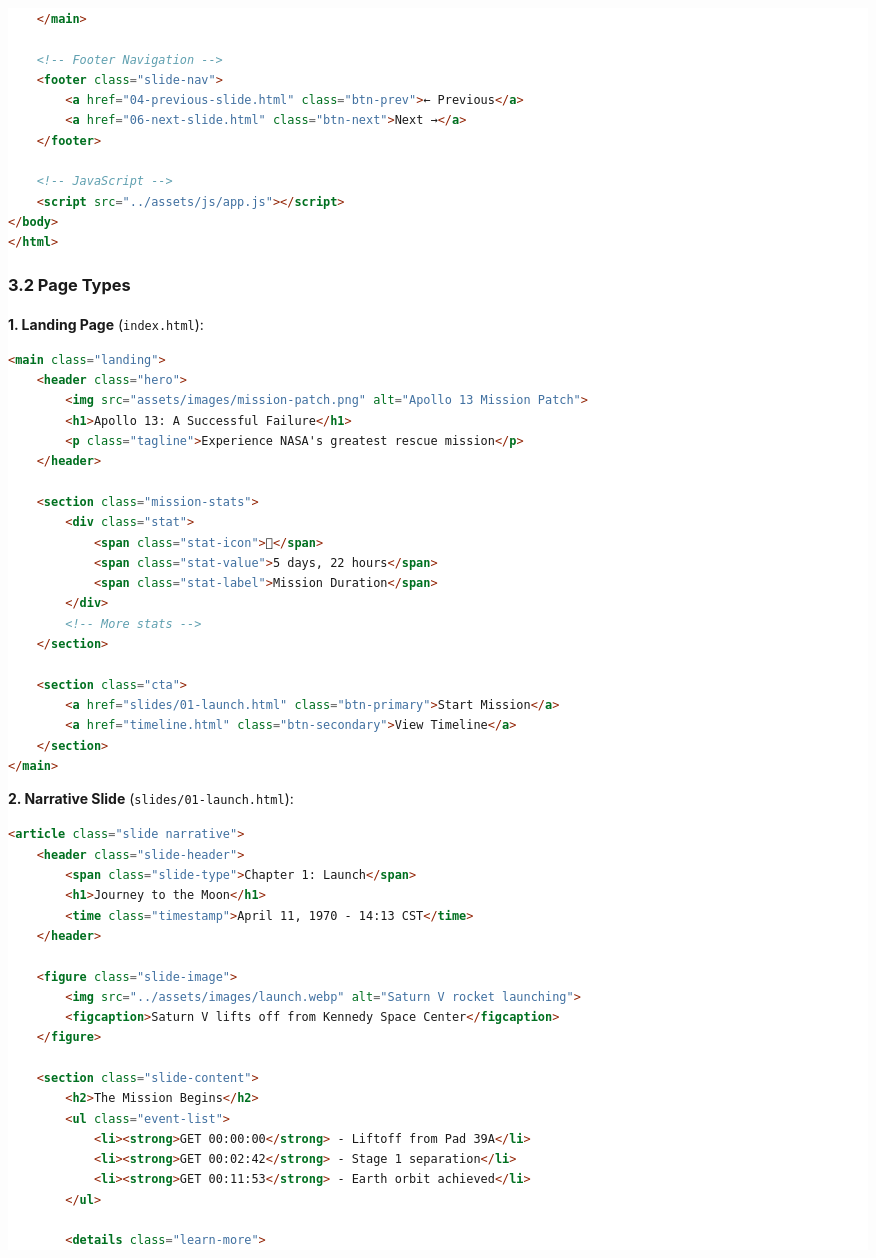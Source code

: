 ```html
    </main>

    <!-- Footer Navigation -->
    <footer class="slide-nav">
        <a href="04-previous-slide.html" class="btn-prev">← Previous</a>
        <a href="06-next-slide.html" class="btn-next">Next →</a>
    </footer>

    <!-- JavaScript -->
    <script src="../assets/js/app.js"></script>
</body>
</html>
```

### 3.2 Page Types

**1. Landing Page** (`index.html`):
```html
<main class="landing">
    <header class="hero">
        <img src="assets/images/mission-patch.png" alt="Apollo 13 Mission Patch">
        <h1>Apollo 13: A Successful Failure</h1>
        <p class="tagline">Experience NASA's greatest rescue mission</p>
    </header>

    <section class="mission-stats">
        <div class="stat">
            <span class="stat-icon">🚀</span>
            <span class="stat-value">5 days, 22 hours</span>
            <span class="stat-label">Mission Duration</span>
        </div>
        <!-- More stats -->
    </section>

    <section class="cta">
        <a href="slides/01-launch.html" class="btn-primary">Start Mission</a>
        <a href="timeline.html" class="btn-secondary">View Timeline</a>
    </section>
</main>
```

**2. Narrative Slide** (`slides/01-launch.html`):
```html
<article class="slide narrative">
    <header class="slide-header">
        <span class="slide-type">Chapter 1: Launch</span>
        <h1>Journey to the Moon</h1>
        <time class="timestamp">April 11, 1970 - 14:13 CST</time>
    </header>

    <figure class="slide-image">
        <img src="../assets/images/launch.webp" alt="Saturn V rocket launching">
        <figcaption>Saturn V lifts off from Kennedy Space Center</figcaption>
    </figure>

    <section class="slide-content">
        <h2>The Mission Begins</h2>
        <ul class="event-list">
            <li><strong>GET 00:00:00</strong> - Liftoff from Pad 39A</li>
            <li><strong>GET 00:02:42</strong> - Stage 1 separation</li>
            <li><strong>GET 00:11:53</strong> - Earth orbit achieved</li>
        </ul>

        <details class="learn-more">
```